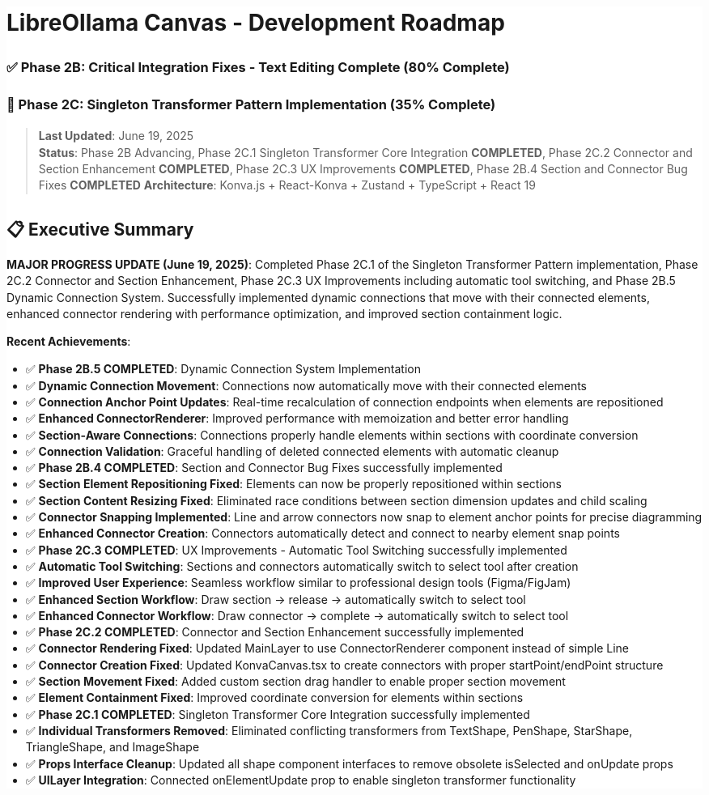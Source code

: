 # LibreOllama Canvas - Development Roadmap
### ✅ Phase 2B: Critical Integration Fixes - Text Editing Complete (80% Complete)
### 🔄 Phase 2C: Singleton Transformer Pattern Implementation (35% Complete)
> **Last Updated**: June 19, 2025  
> **Status**: Phase 2B Advancing, Phase 2C.1 Singleton Transformer Core Integration **COMPLETED**, Phase 2C.2 Connector and Section Enhancement **COMPLETED**, Phase 2C.3 UX Improvements **COMPLETED**, Phase 2B.4 Section and Connector Bug Fixes **COMPLETED**
> **Architecture**: Konva.js + React-Konva + Zustand + TypeScript + React 19

## 📋 Executive Summary

**MAJOR PROGRESS UPDATE (June 19, 2025)**: Completed Phase 2C.1 of the Singleton Transformer Pattern implementation, Phase 2C.2 Connector and Section Enhancement, Phase 2C.3 UX Improvements including automatic tool switching, and Phase 2B.5 Dynamic Connection System. Successfully implemented dynamic connections that move with their connected elements, enhanced connector rendering with performance optimization, and improved section containment logic.

**Recent Achievements**:
- ✅ **Phase 2B.5 COMPLETED**: Dynamic Connection System Implementation
- ✅ **Dynamic Connection Movement**: Connections now automatically move with their connected elements
- ✅ **Connection Anchor Point Updates**: Real-time recalculation of connection endpoints when elements are repositioned
- ✅ **Enhanced ConnectorRenderer**: Improved performance with memoization and better error handling
- ✅ **Section-Aware Connections**: Connections properly handle elements within sections with coordinate conversion
- ✅ **Connection Validation**: Graceful handling of deleted connected elements with automatic cleanup
- ✅ **Phase 2B.4 COMPLETED**: Section and Connector Bug Fixes successfully implemented
- ✅ **Section Element Repositioning Fixed**: Elements can now be properly repositioned within sections
- ✅ **Section Content Resizing Fixed**: Eliminated race conditions between section dimension updates and child scaling
- ✅ **Connector Snapping Implemented**: Line and arrow connectors now snap to element anchor points for precise diagramming
- ✅ **Enhanced Connector Creation**: Connectors automatically detect and connect to nearby element snap points
- ✅ **Phase 2C.3 COMPLETED**: UX Improvements - Automatic Tool Switching successfully implemented
- ✅ **Automatic Tool Switching**: Sections and connectors automatically switch to select tool after creation
- ✅ **Improved User Experience**: Seamless workflow similar to professional design tools (Figma/FigJam)
- ✅ **Enhanced Section Workflow**: Draw section → release → automatically switch to select tool
- ✅ **Enhanced Connector Workflow**: Draw connector → complete → automatically switch to select tool
- ✅ **Phase 2C.2 COMPLETED**: Connector and Section Enhancement successfully implemented
- ✅ **Connector Rendering Fixed**: Updated MainLayer to use ConnectorRenderer component instead of simple Line
- ✅ **Connector Creation Fixed**: Updated KonvaCanvas.tsx to create connectors with proper startPoint/endPoint structure
- ✅ **Section Movement Fixed**: Added custom section drag handler to enable proper section movement
- ✅ **Element Containment Fixed**: Improved coordinate conversion for elements within sections
- ✅ **Phase 2C.1 COMPLETED**: Singleton Transformer Core Integration successfully implemented
- ✅ **Individual Transformers Removed**: Eliminated conflicting transformers from TextShape, PenShape, StarShape, TriangleShape, and ImageShape
- ✅ **Props Interface Cleanup**: Updated all shape component interfaces to remove obsolete isSelected and onUpdate props
- ✅ **UILayer Integration**: Connected onElementUpdate prop to enable singleton transformer functionality
